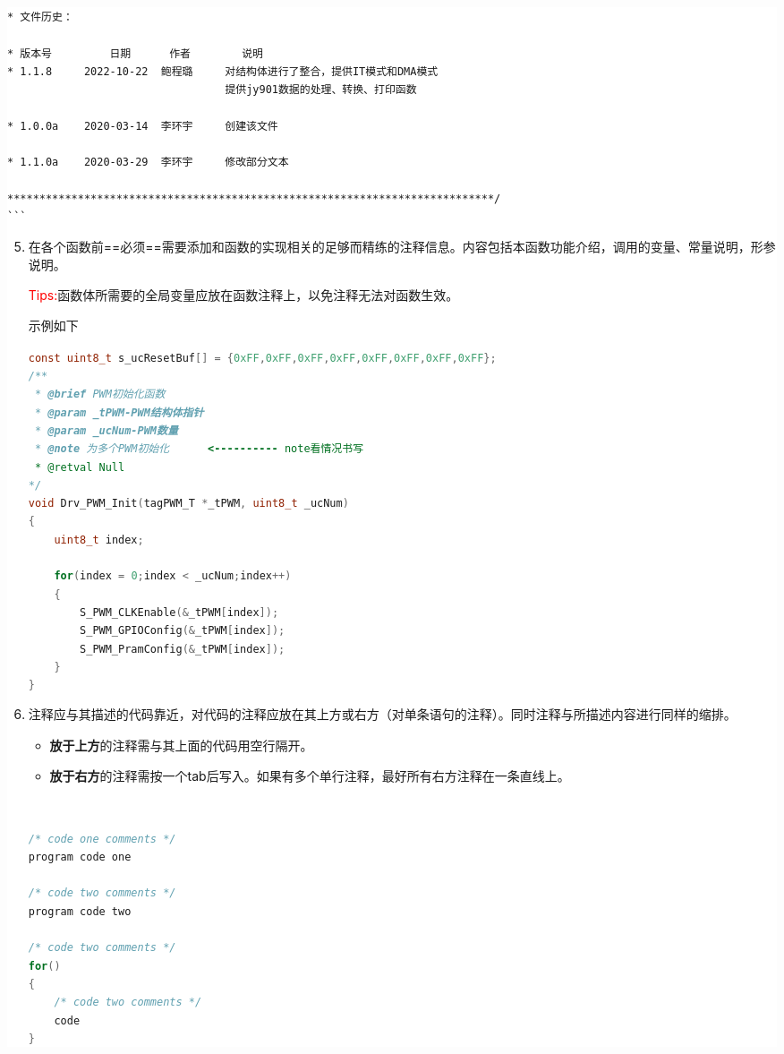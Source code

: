     * 文件历史：
    
    * 版本号	      日期  	  作者		说明
    * 1.1.8		2022-10-22	鲍程璐		对结构体进行了整合，提供IT模式和DMA模式
    								  提供jy901数据的处理、转换、打印函数
    
    * 1.0.0a 	2020-03-14	李环宇		创建该文件
    
    * 1.1.0a 	2020-03-29	李环宇		修改部分文本
    
    ****************************************************************************/
    ```

5. 在各个函数前==必须==需要添加和函数的实现相关的足够而精练的注释信息。内容包括本函数功能介绍，调用的变量、常量说明，形参说明。

    <font color=red>Tips:</font>函数体所需要的全局变量应放在函数注释上，以免注释无法对函数生效。

    示例如下

    ```c
    const uint8_t s_ucResetBuf[] = {0xFF,0xFF,0xFF,0xFF,0xFF,0xFF,0xFF,0xFF};
    /**
     * @brief PWM初始化函数
     * @param _tPWM-PWM结构体指针
     * @param _ucNum-PWM数量
     * @note 为多个PWM初始化		<---------- note看情况书写
     * @retval Null
    */
    void Drv_PWM_Init(tagPWM_T *_tPWM, uint8_t _ucNum)
    {
    	uint8_t index;
    	
    	for(index = 0;index < _ucNum;index++)
    	{
    		S_PWM_CLKEnable(&_tPWM[index]);
    		S_PWM_GPIOConfig(&_tPWM[index]);
    		S_PWM_PramConfig(&_tPWM[index]);
    	}
    }
    ```

6. 注释应与其描述的代码靠近，对代码的注释应放在其上方或右方（对单条语句的注释）。同时注释与所描述内容进行同样的缩排。

    - **放于上方**的注释需与其上面的代码用空行隔开。

    - **放于右方**的注释需按一个tab后写入。如果有多个单行注释，最好所有右方注释在一条直线上。

      ​    

    ```c
    /* code one comments */
    program code one
    
    /* code two comments */
    program code two
    
    /* code two comments */
    for()
    {
        /* code two comments */
        code
    }
    